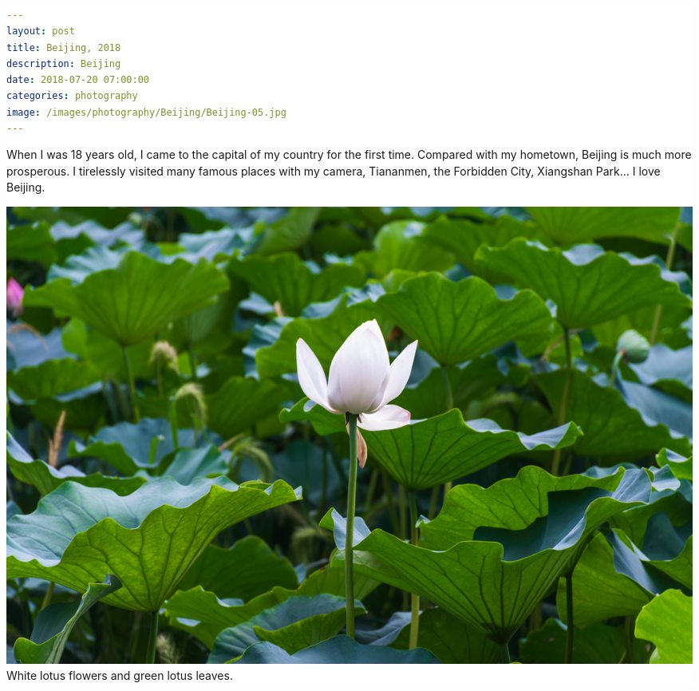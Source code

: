 ```yaml
---
layout: post
title: Beijing, 2018
description: Beijing
date: 2018-07-20 07:00:00
categories: photography
image: /images/photography/Beijing/Beijing-05.jpg
---
```


When I was 18 years old, I came to the capital of my country for the first time. Compared with my hometown, Beijing is much more prosperous. I tirelessly visited many famous places with my camera, Tiananmen, the Forbidden City, Xiangshan Park... I love Beijing.

<div class="img-parent">
    <img src="/images/photography/Beijing/Beijing-01.jpg" alt="Beijing-01.jpg" style="height:100%;width:100%;"/>
</div>
White lotus flowers and green lotus leaves.

<div class="img-parent">